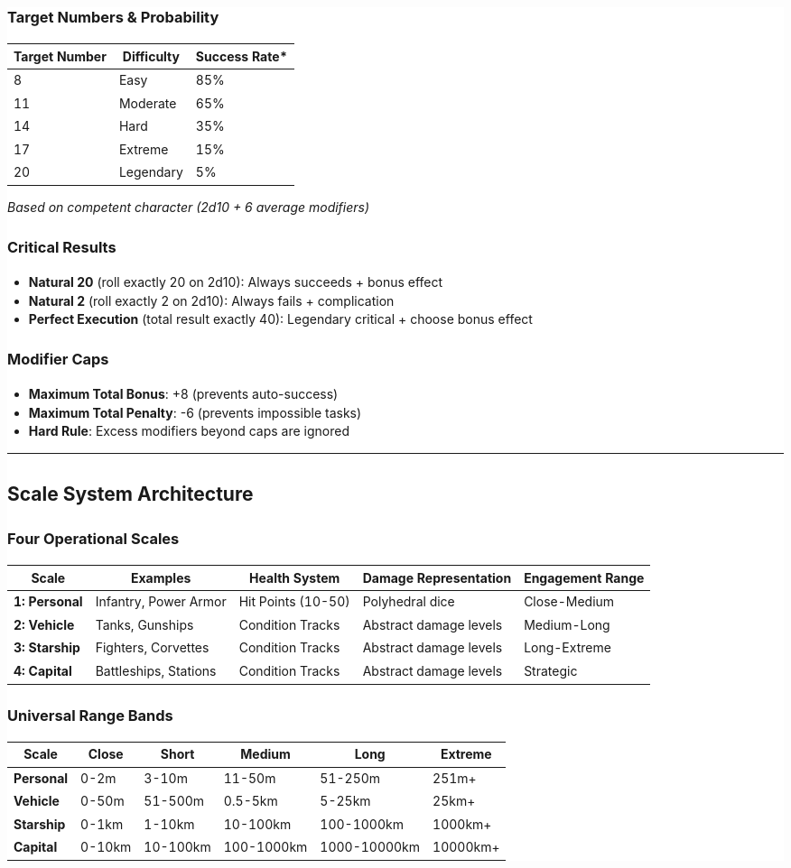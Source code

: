 ### **Target Numbers & Probability**
| Target Number | Difficulty | Success Rate* |
|---------------|------------|---------------|
| 8 | Easy | 85% |
| 11 | Moderate | 65% |
| 14 | Hard | 35% |
| 17 | Extreme | 15% |
| 20 | Legendary | 5% |

*Based on competent character (2d10 + 6 average modifiers)*

### **Critical Results**
- **Natural 20** (roll exactly 20 on 2d10): Always succeeds + bonus effect
- **Natural 2** (roll exactly 2 on 2d10): Always fails + complication  
- **Perfect Execution** (total result exactly 40): Legendary critical + choose bonus effect

### **Modifier Caps**
- **Maximum Total Bonus**: +8 (prevents auto-success)
- **Maximum Total Penalty**: -6 (prevents impossible tasks)
- **Hard Rule**: Excess modifiers beyond caps are ignored

---

## Scale System Architecture

### **Four Operational Scales**
| Scale | Examples | Health System | Damage Representation | Engagement Range |
|-------|----------|---------------|----------------------|------------------|
| **1: Personal** | Infantry, Power Armor | Hit Points (10-50) | Polyhedral dice | Close-Medium |
| **2: Vehicle** | Tanks, Gunships | Condition Tracks | Abstract damage levels | Medium-Long |
| **3: Starship** | Fighters, Corvettes | Condition Tracks | Abstract damage levels | Long-Extreme |
| **4: Capital** | Battleships, Stations | Condition Tracks | Abstract damage levels | Strategic |

### **Universal Range Bands**
| Scale | Close | Short | Medium | Long | Extreme |
|-------|-------|-------|--------|------|---------|
| **Personal** | 0-2m | 3-10m | 11-50m | 51-250m | 251m+ |
| **Vehicle** | 0-50m | 51-500m | 0.5-5km | 5-25km | 25km+ |
| **Starship** | 0-1km | 1-10km | 10-100km | 100-1000km | 1000km+ |
| **Capital** | 0-10km | 10-100km | 100-1000km | 1000-10000km | 10000km+ |

